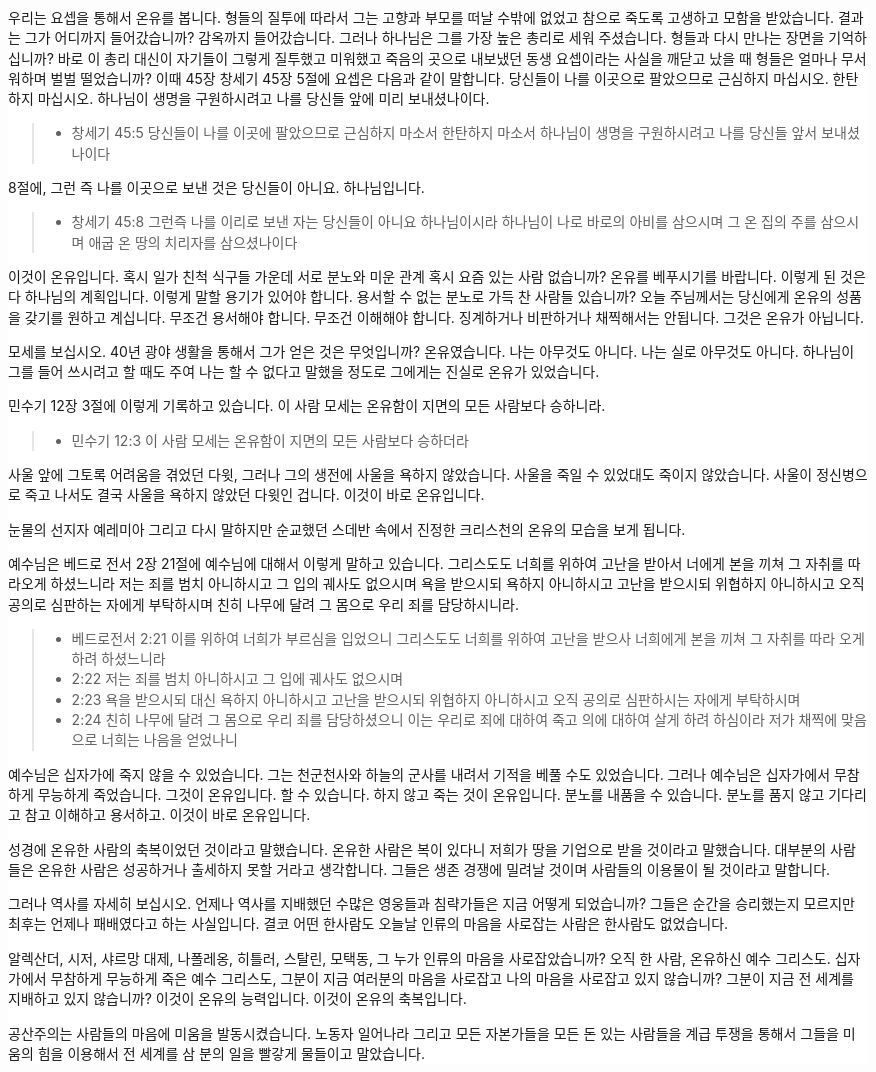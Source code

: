 우리는 요셉을 통해서 온유를 봅니다. 형들의 질투에 따라서 그는 고향과 부모를 떠날 수밖에 없었고 참으로 죽도록 고생하고 모함을 받았습니다. 결과는 그가 어디까지 들어갔습니까? 감옥까지 들어갔습니다. 그러나 하나님은 그를 가장 높은 총리로 세워 주셨습니다. 형들과 다시 만나는 장면을 기억하십니까? 바로 이 총리 대신이 자기들이 그렇게 질투했고 미워했고 죽음의 곳으로 내보냈던 동생 요셉이라는 사실을 깨닫고 났을 때 형들은 얼마나 무서워하며 벌벌 떨었습니까? 이때 45장 창세기 45장 5절에 요셉은 다음과 같이 말합니다. 당신들이 나를 이곳으로 팔았으므로 근심하지 마십시오. 한탄하지 마십시오. 하나님이 생명을 구원하시려고 나를 당신들 앞에 미리 보내셨나이다.&#x20;

> * 창세기 45:5 당신들이 나를 이곳에 팔았으므로 근심하지 마소서 한탄하지 마소서 하나님이 생명을 구원하시려고 나를 당신들 앞서 보내셨나이다



8절에, 그런 즉 나를 이곳으로 보낸 것은 당신들이 아니요. 하나님입니다.&#x20;

> * 창세기 45:8 그런즉 나를 이리로 보낸 자는 당신들이 아니요 하나님이시라 하나님이 나로 바로의 아비를 삼으시며 그 온 집의 주를 삼으시며 애굽 온 땅의 치리자를 삼으셨나이다



이것이 온유입니다. 혹시 일가 친척 식구들 가운데 서로 분노와 미운 관계 혹시 요즘 있는 사람 없습니까? 온유를 베푸시기를 바랍니다. 이렇게 된 것은 다 하나님의 계획입니다. 이렇게 말할 용기가 있어야 합니다. 용서할 수 없는 분노로 가득 찬 사람들 있습니까? 오늘 주님께서는 당신에게 온유의 성품을 갖기를 원하고 계십니다. 무조건 용서해야 합니다. 무조건 이해해야 합니다. 징계하거나 비판하거나 채찍해서는 안됩니다. 그것은 온유가 아닙니다.

모세를 보십시오. 40년 광야 생활을 통해서 그가 얻은 것은 무엇입니까? 온유였습니다. 나는 아무것도 아니다. 나는 실로 아무것도 아니다. 하나님이 그를 들어 쓰시려고 할 때도 주여 나는 할 수 없다고 말했을 정도로 그에게는 진실로 온유가 있었습니다.

민수기 12장 3절에 이렇게 기록하고 있습니다. 이 사람 모세는 온유함이 지면의 모든 사람보다 승하니라.&#x20;

> * 민수기 12:3 이 사람 모세는 온유함이 지면의 모든 사람보다 승하더라



사울 앞에 그토록 어려움을 겪었던 다윗, 그러나 그의 생전에 사울을 욕하지 않았습니다. 사울을 죽일 수 있었대도 죽이지 않았습니다. 사울이 정신병으로 죽고 나서도 결국 사울을 욕하지 않았던 다윗인 겁니다. 이것이 바로 온유입니다.

눈물의 선지자 예레미아 그리고 다시 말하지만 순교했던 스데반 속에서 진정한 크리스천의 온유의 모습을 보게 됩니다.

예수님은 베드로 전서 2장 21절에 예수님에 대해서 이렇게 말하고 있습니다. 그리스도도 너희를 위하여 고난을 받아서 너에게 본을 끼쳐 그 자취를 따라오게 하셨느니라 저는 죄를 범치 아니하시고 그 입의 궤사도 없으시며 욕을 받으시되 욕하지 아니하시고 고난을 받으시되 위협하지 아니하시고 오직 공의로 심판하는 자에게 부탁하시며 친히 나무에 달려 그 몸으로 우리 죄를 담당하시니라.&#x20;

> * 베드로전서 2:21 이를 위하여 너희가 부르심을 입었으니 그리스도도 너희를 위하여 고난을 받으사 너희에게 본을 끼쳐 그 자취를 따라 오게 하려 하셨느니라
> * 2:22 저는 죄를 범치 아니하시고 그 입에 궤사도 없으시며
> * 2:23 욕을 받으시되 대신 욕하지 아니하시고 고난을 받으시되 위협하지 아니하시고 오직 공의로 심판하시는 자에게 부탁하시며
> * 2:24 친히 나무에 달려 그 몸으로 우리 죄를 담당하셨으니 이는 우리로 죄에 대하여 죽고 의에 대하여 살게 하려 하심이라 저가 채찍에 맞음으로 너희는 나음을 얻었나니



예수님은 십자가에 죽지 않을 수 있었습니다. 그는 천군천사와 하늘의 군사를 내려서 기적을 베풀 수도 있었습니다. 그러나 예수님은 십자가에서 무참하게 무능하게 죽었습니다. 그것이 온유입니다. 할 수 있습니다. 하지 않고 죽는 것이 온유입니다. 분노를 내품을 수 있습니다. 분노를 품지 않고 기다리고 참고 이해하고 용서하고. 이것이 바로 온유입니다.



성경에 온유한 사람의 축복이었던 것이라고 말했습니다. 온유한 사람은 복이 있다니 저희가 땅을 기업으로 받을 것이라고 말했습니다. 대부분의 사람들은 온유한 사람은 성공하거나 출세하지 못할 거라고 생각합니다. 그들은 생존 경쟁에 밀려날 것이며 사람들의 이용물이 될 것이라고 말합니다.

그러나 역사를 자세히 보십시오. 언제나 역사를 지배했던 수많은 영웅들과 침략가들은 지금 어떻게 되었습니까? 그들은 순간을 승리했는지 모르지만 최후는 언제나 패배였다고 하는 사실입니다. 결코 어떤 한사람도 오늘날 인류의 마음을 사로잡는 사람은 한사람도 없었습니다.

알렉산더, 시저, 샤르망 대제, 나폴레옹, 히틀러, 스탈린, 모택동, 그 누가 인류의 마음을 사로잡았습니까? 오직 한 사람, 온유하신 예수 그리스도. 십자가에서 무참하게 무능하게 죽은 예수 그리스도, 그분이 지금 여러분의 마음을 사로잡고 나의 마음을 사로잡고 있지 않습니까? 그분이 지금 전 세계를 지배하고 있지 않습니까? 이것이 온유의 능력입니다. 이것이 온유의 축복입니다.

공산주의는 사람들의 마음에 미움을 발동시켰습니다. 노동자 일어나라 그리고 모든 자본가들을 모든 돈 있는 사람들을 계급 투쟁을 통해서 그들을 미움의 힘을 이용해서 전 세계를 삼 분의 일을 빨갛게 물들이고 말았습니다.
